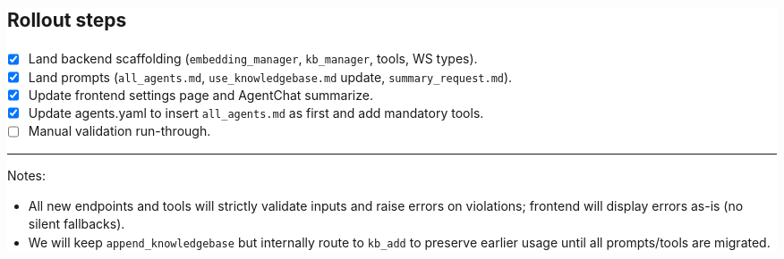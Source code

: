 ## Rollout steps

- [x] Land backend scaffolding (`embedding_manager`, `kb_manager`, tools, WS types).
- [x] Land prompts (`all_agents.md`, `use_knowledgebase.md` update, `summary_request.md`).
- [x] Update frontend settings page and AgentChat summarize.
- [x] Update agents.yaml to insert `all_agents.md` as first and add mandatory tools.
- [ ] Manual validation run-through.

---

Notes:
- All new endpoints and tools will strictly validate inputs and raise errors on violations; frontend will display errors as-is (no silent fallbacks).
- We will keep `append_knowledgebase` but internally route to `kb_add` to preserve earlier usage until all prompts/tools are migrated.


